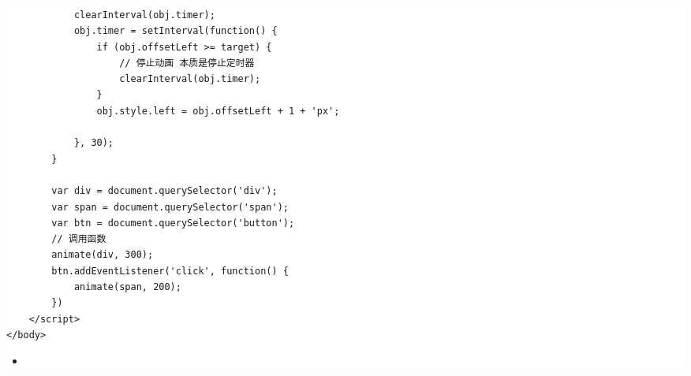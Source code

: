   ```
              clearInterval(obj.timer);
              obj.timer = setInterval(function() {
                  if (obj.offsetLeft >= target) {
                      // 停止动画 本质是停止定时器
                      clearInterval(obj.timer);
                  }
                  obj.style.left = obj.offsetLeft + 1 + 'px';
  
              }, 30);
          }
  
          var div = document.querySelector('div');
          var span = document.querySelector('span');
          var btn = document.querySelector('button');
          // 调用函数
          animate(div, 300);
          btn.addEventListener('click', function() {
              animate(span, 200);
          })
      </script>
  </body>
  ```

- 
















































